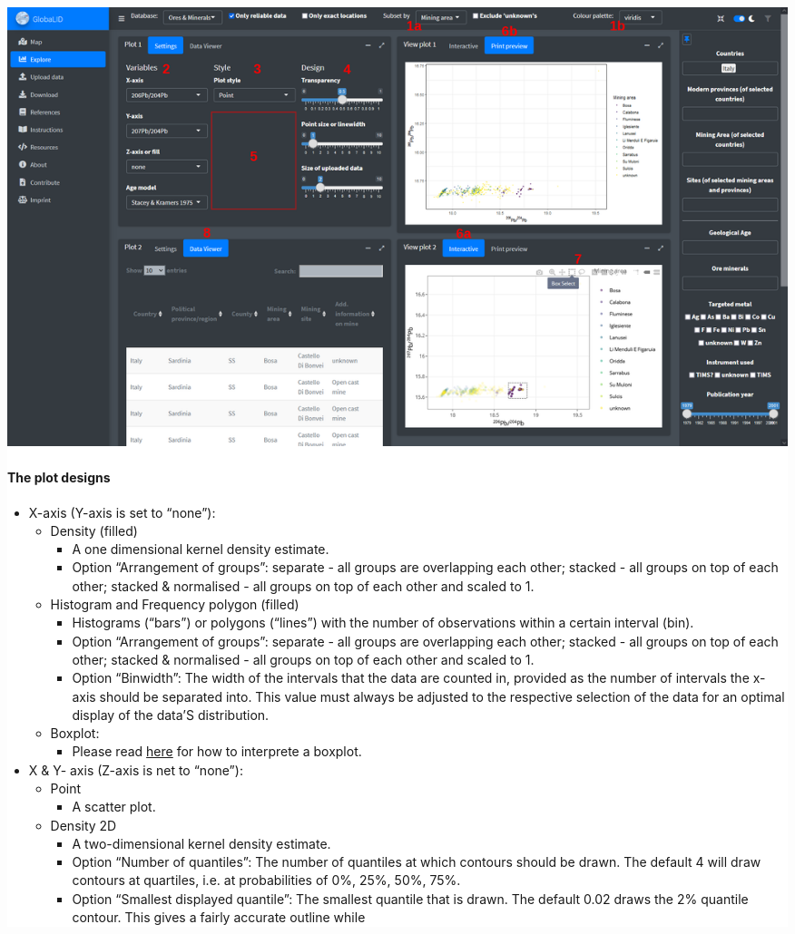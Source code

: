 <img src="../www/Instructions_explore.png" width="100%" />

#### The plot designs

-   X-axis (Y-axis is set to “none”):
    -   Density (filled)
        -   A one dimensional kernel density estimate.
        -   Option “Arrangement of groups”: separate - all groups are
            overlapping each other; stacked - all groups on top of each
            other; stacked & normalised - all groups on top of each
            other and scaled to 1.
    -   Histogram and Frequency polygon (filled)
        -   Histograms (“bars”) or polygons (“lines”) with the number of
            observations within a certain interval (bin).
        -   Option “Arrangement of groups”: separate - all groups are
            overlapping each other; stacked - all groups on top of each
            other; stacked & normalised - all groups on top of each
            other and scaled to 1.
        -   Option “Binwidth”: The width of the intervals that the data
            are counted in, provided as the number of intervals the
            x-axis should be separated into. This value must always be
            adjusted to the respective selection of the data for an
            optimal display of the data’S distribution.
    -   Boxplot:
        -   Please read <a
            href="https://towardsdatascience.com/understanding-boxplots-5e2df7bcbd51"
            target="_blank">here</a> for how to interprete a boxplot.
-   X & Y- axis (Z-axis is net to “none”):
    -   Point
        -   A scatter plot.
    -   Density 2D
        -   A two-dimensional kernel density estimate.
        -   Option “Number of quantiles”: The number of quantiles at
            which contours should be drawn. The default 4 will draw
            contours at quartiles, i.e. at probabilities of 0%, 25%,
            50%, 75%.
        -   Option “Smallest displayed quantile”: The smallest quantile
            that is drawn. The default 0.02 draws the 2% quantile
            contour. This gives a fairly accurate outline while